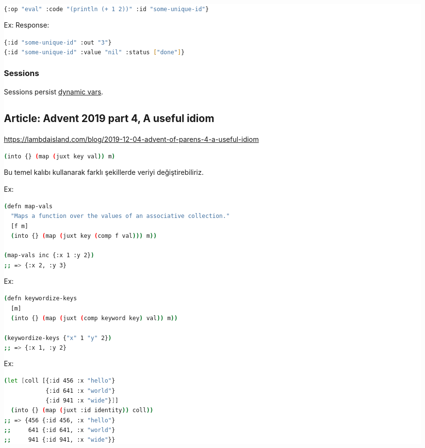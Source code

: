 ``` bash
{:op "eval" :code "(println (+ 1 2))" :id "some-unique-id"}
``` 

Ex: Response:

``` bash
{:id "some-unique-id" :out "3"}
{:id "some-unique-id" :value "nil" :status ["done"]}
``` 

### Sessions

Sessions persist [dynamic vars](https://clojure.org/reference/vars).

## Article: Advent 2019 part 4, A useful idiom

https://lambdaisland.com/blog/2019-12-04-advent-of-parens-4-a-useful-idiom

``` bash
(into {} (map (juxt key val)) m)
``` 

Bu temel kalıbı kullanarak farklı şekillerde veriyi değiştirebiliriz. 

Ex:

``` bash
(defn map-vals
  "Maps a function over the values of an associative collection."
  [f m]
  (into {} (map (juxt key (comp f val))) m))

(map-vals inc {:x 1 :y 2})
;; => {:x 2, :y 3}
``` 

Ex:

``` bash
(defn keywordize-keys
  [m]
  (into {} (map (juxt (comp keyword key) val)) m))

(keywordize-keys {"x" 1 "y" 2})
;; => {:x 1, :y 2}
``` 

Ex:

``` bash
(let [coll [{:id 456 :x "hello"}
            {:id 641 :x "world"}
            {:id 941 :x "wide"}]]
  (into {} (map (juxt :id identity)) coll))
;; => {456 {:id 456, :x "hello"}
;;     641 {:id 641, :x "world"}
;;     941 {:id 941, :x "wide"}}
``` 
